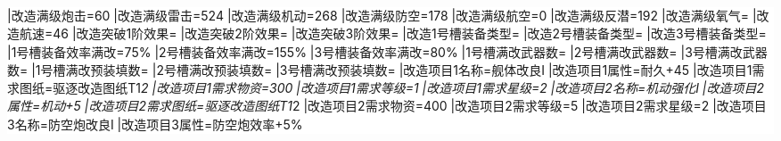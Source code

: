 |改造满级炮击=60
|改造满级雷击=524
|改造满级机动=268
|改造满级防空=178
|改造满级航空=0
|改造满级反潜=192
|改造满级氧气=
|改造航速=46
|改造突破1阶效果=
|改造突破2阶效果=
|改造突破3阶效果=
|改造1号槽装备类型=
|改造2号槽装备类型=
|改造3号槽装备类型=
|1号槽装备效率满改=75%
|2号槽装备效率满改=155%
|3号槽装备效率满改=80%
|1号槽满改武器数=
|2号槽满改武器数=
|3号槽满改武器数=
|1号槽满改预装填数=
|2号槽满改预装填数=
|3号槽满改预装填数=
|改造项目1名称=舰体改良I
|改造项目1属性=耐久+45
|改造项目1需求图纸=驱逐改造图纸T1*2
|改造项目1需求物资=300
|改造项目1需求等级=1
|改造项目1需求星级=2
|改造项目2名称=机动强化I
|改造项目2属性=机动+5
|改造项目2需求图纸=驱逐改造图纸T1*2
|改造项目2需求物资=400
|改造项目2需求等级=5
|改造项目2需求星级=2
|改造项目3名称=防空炮改良I
|改造项目3属性=防空炮效率+5%